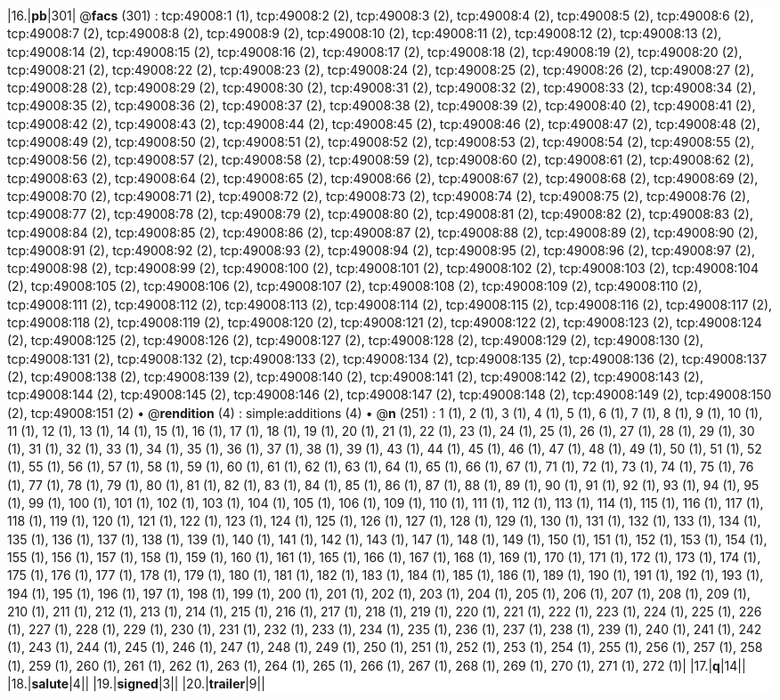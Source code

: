 |16.|__pb__|301| @__facs__ (301) : tcp:49008:1 (1), tcp:49008:2 (2), tcp:49008:3 (2), tcp:49008:4 (2), tcp:49008:5 (2), tcp:49008:6 (2), tcp:49008:7 (2), tcp:49008:8 (2), tcp:49008:9 (2), tcp:49008:10 (2), tcp:49008:11 (2), tcp:49008:12 (2), tcp:49008:13 (2), tcp:49008:14 (2), tcp:49008:15 (2), tcp:49008:16 (2), tcp:49008:17 (2), tcp:49008:18 (2), tcp:49008:19 (2), tcp:49008:20 (2), tcp:49008:21 (2), tcp:49008:22 (2), tcp:49008:23 (2), tcp:49008:24 (2), tcp:49008:25 (2), tcp:49008:26 (2), tcp:49008:27 (2), tcp:49008:28 (2), tcp:49008:29 (2), tcp:49008:30 (2), tcp:49008:31 (2), tcp:49008:32 (2), tcp:49008:33 (2), tcp:49008:34 (2), tcp:49008:35 (2), tcp:49008:36 (2), tcp:49008:37 (2), tcp:49008:38 (2), tcp:49008:39 (2), tcp:49008:40 (2), tcp:49008:41 (2), tcp:49008:42 (2), tcp:49008:43 (2), tcp:49008:44 (2), tcp:49008:45 (2), tcp:49008:46 (2), tcp:49008:47 (2), tcp:49008:48 (2), tcp:49008:49 (2), tcp:49008:50 (2), tcp:49008:51 (2), tcp:49008:52 (2), tcp:49008:53 (2), tcp:49008:54 (2), tcp:49008:55 (2), tcp:49008:56 (2), tcp:49008:57 (2), tcp:49008:58 (2), tcp:49008:59 (2), tcp:49008:60 (2), tcp:49008:61 (2), tcp:49008:62 (2), tcp:49008:63 (2), tcp:49008:64 (2), tcp:49008:65 (2), tcp:49008:66 (2), tcp:49008:67 (2), tcp:49008:68 (2), tcp:49008:69 (2), tcp:49008:70 (2), tcp:49008:71 (2), tcp:49008:72 (2), tcp:49008:73 (2), tcp:49008:74 (2), tcp:49008:75 (2), tcp:49008:76 (2), tcp:49008:77 (2), tcp:49008:78 (2), tcp:49008:79 (2), tcp:49008:80 (2), tcp:49008:81 (2), tcp:49008:82 (2), tcp:49008:83 (2), tcp:49008:84 (2), tcp:49008:85 (2), tcp:49008:86 (2), tcp:49008:87 (2), tcp:49008:88 (2), tcp:49008:89 (2), tcp:49008:90 (2), tcp:49008:91 (2), tcp:49008:92 (2), tcp:49008:93 (2), tcp:49008:94 (2), tcp:49008:95 (2), tcp:49008:96 (2), tcp:49008:97 (2), tcp:49008:98 (2), tcp:49008:99 (2), tcp:49008:100 (2), tcp:49008:101 (2), tcp:49008:102 (2), tcp:49008:103 (2), tcp:49008:104 (2), tcp:49008:105 (2), tcp:49008:106 (2), tcp:49008:107 (2), tcp:49008:108 (2), tcp:49008:109 (2), tcp:49008:110 (2), tcp:49008:111 (2), tcp:49008:112 (2), tcp:49008:113 (2), tcp:49008:114 (2), tcp:49008:115 (2), tcp:49008:116 (2), tcp:49008:117 (2), tcp:49008:118 (2), tcp:49008:119 (2), tcp:49008:120 (2), tcp:49008:121 (2), tcp:49008:122 (2), tcp:49008:123 (2), tcp:49008:124 (2), tcp:49008:125 (2), tcp:49008:126 (2), tcp:49008:127 (2), tcp:49008:128 (2), tcp:49008:129 (2), tcp:49008:130 (2), tcp:49008:131 (2), tcp:49008:132 (2), tcp:49008:133 (2), tcp:49008:134 (2), tcp:49008:135 (2), tcp:49008:136 (2), tcp:49008:137 (2), tcp:49008:138 (2), tcp:49008:139 (2), tcp:49008:140 (2), tcp:49008:141 (2), tcp:49008:142 (2), tcp:49008:143 (2), tcp:49008:144 (2), tcp:49008:145 (2), tcp:49008:146 (2), tcp:49008:147 (2), tcp:49008:148 (2), tcp:49008:149 (2), tcp:49008:150 (2), tcp:49008:151 (2)  •  @__rendition__ (4) : simple:additions (4)  •  @__n__ (251) : 1 (1), 2 (1), 3 (1), 4 (1), 5 (1), 6 (1), 7 (1), 8 (1), 9 (1), 10 (1), 11 (1), 12 (1), 13 (1), 14 (1), 15 (1), 16 (1), 17 (1), 18 (1), 19 (1), 20 (1), 21 (1), 22 (1), 23 (1), 24 (1), 25 (1), 26 (1), 27 (1), 28 (1), 29 (1), 30 (1), 31 (1), 32 (1), 33 (1), 34 (1), 35 (1), 36 (1), 37 (1), 38 (1), 39 (1), 43 (1), 44 (1), 45 (1), 46 (1), 47 (1), 48 (1), 49 (1), 50 (1), 51 (1), 52 (1), 55 (1), 56 (1), 57 (1), 58 (1), 59 (1), 60 (1), 61 (1), 62 (1), 63 (1), 64 (1), 65 (1), 66 (1), 67 (1), 71 (1), 72 (1), 73 (1), 74 (1), 75 (1), 76 (1), 77 (1), 78 (1), 79 (1), 80 (1), 81 (1), 82 (1), 83 (1), 84 (1), 85 (1), 86 (1), 87 (1), 88 (1), 89 (1), 90 (1), 91 (1), 92 (1), 93 (1), 94 (1), 95 (1), 99 (1), 100 (1), 101 (1), 102 (1), 103 (1), 104 (1), 105 (1), 106 (1), 109 (1), 110 (1), 111 (1), 112 (1), 113 (1), 114 (1), 115 (1), 116 (1), 117 (1), 118 (1), 119 (1), 120 (1), 121 (1), 122 (1), 123 (1), 124 (1), 125 (1), 126 (1), 127 (1), 128 (1), 129 (1), 130 (1), 131 (1), 132 (1), 133 (1), 134 (1), 135 (1), 136 (1), 137 (1), 138 (1), 139 (1), 140 (1), 141 (1), 142 (1), 143 (1), 147 (1), 148 (1), 149 (1), 150 (1), 151 (1), 152 (1), 153 (1), 154 (1), 155 (1), 156 (1), 157 (1), 158 (1), 159 (1), 160 (1), 161 (1), 165 (1), 166 (1), 167 (1), 168 (1), 169 (1), 170 (1), 171 (1), 172 (1), 173 (1), 174 (1), 175 (1), 176 (1), 177 (1), 178 (1), 179 (1), 180 (1), 181 (1), 182 (1), 183 (1), 184 (1), 185 (1), 186 (1), 189 (1), 190 (1), 191 (1), 192 (1), 193 (1), 194 (1), 195 (1), 196 (1), 197 (1), 198 (1), 199 (1), 200 (1), 201 (1), 202 (1), 203 (1), 204 (1), 205 (1), 206 (1), 207 (1), 208 (1), 209 (1), 210 (1), 211 (1), 212 (1), 213 (1), 214 (1), 215 (1), 216 (1), 217 (1), 218 (1), 219 (1), 220 (1), 221 (1), 222 (1), 223 (1), 224 (1), 225 (1), 226 (1), 227 (1), 228 (1), 229 (1), 230 (1), 231 (1), 232 (1), 233 (1), 234 (1), 235 (1), 236 (1), 237 (1), 238 (1), 239 (1), 240 (1), 241 (1), 242 (1), 243 (1), 244 (1), 245 (1), 246 (1), 247 (1), 248 (1), 249 (1), 250 (1), 251 (1), 252 (1), 253 (1), 254 (1), 255 (1), 256 (1), 257 (1), 258 (1), 259 (1), 260 (1), 261 (1), 262 (1), 263 (1), 264 (1), 265 (1), 266 (1), 267 (1), 268 (1), 269 (1), 270 (1), 271 (1), 272 (1)|
|17.|__q__|14||
|18.|__salute__|4||
|19.|__signed__|3||
|20.|__trailer__|9||
